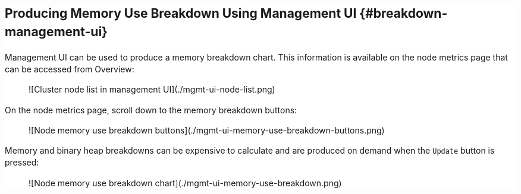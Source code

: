 
## Producing Memory Use Breakdown Using Management UI {#breakdown-management-ui}

Management UI can be used to produce a memory breakdown chart. This information is available on the
node metrics page that can be accessed from Overview:

<figure>
![Cluster node list in management UI](./mgmt-ui-node-list.png)
</figure>

On the node metrics page, scroll down to the memory breakdown buttons:

<figure>
![Node memory use breakdown buttons](./mgmt-ui-memory-use-breakdown-buttons.png)
</figure>

Memory and binary heap breakdowns can be expensive to calculate and are produced on demand when the <code>Update</code> button is pressed:

<figure>
![Node memory use breakdown chart](./mgmt-ui-memory-use-breakdown.png)
</figure>
